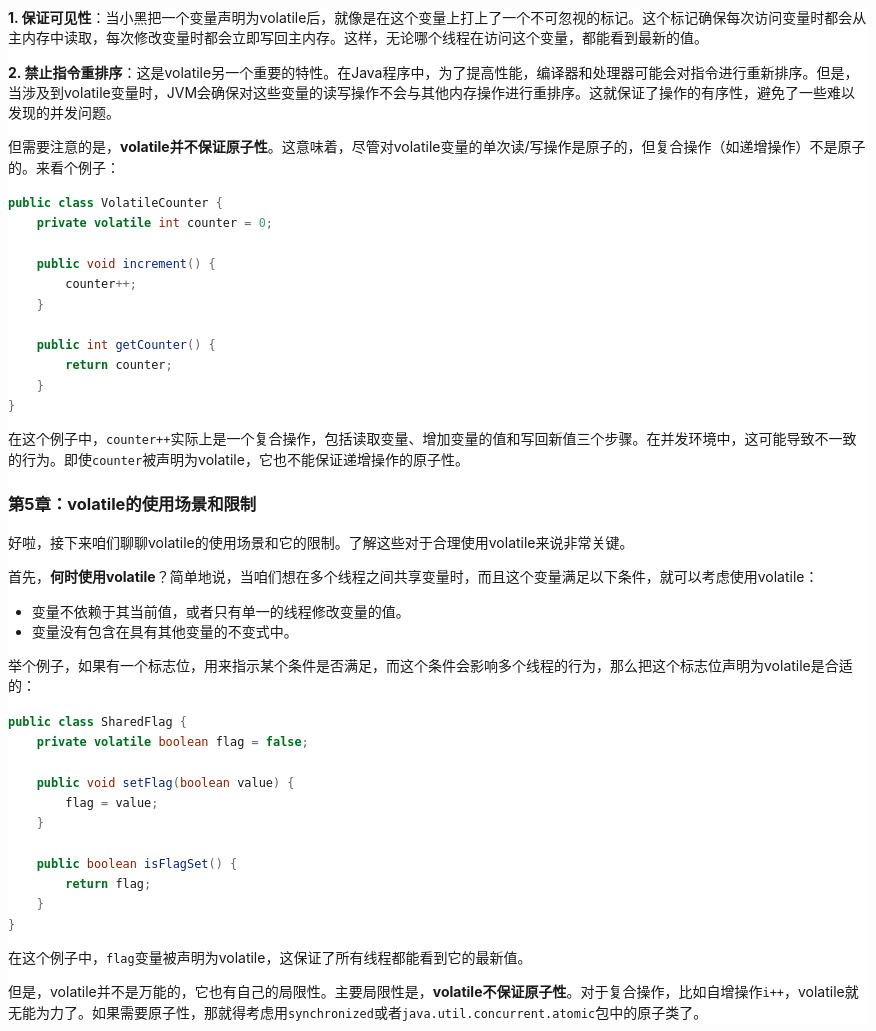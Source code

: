 **1\. 保证可见性**：当小黑把一个变量声明为volatile后，就像是在这个变量上打上了一个不可忽视的标记。这个标记确保每次访问变量时都会从主内存中读取，每次修改变量时都会立即写回主内存。这样，无论哪个线程在访问这个变量，都能看到最新的值。

**2\. 禁止指令重排序**：这是volatile另一个重要的特性。在Java程序中，为了提高性能，编译器和处理器可能会对指令进行重新排序。但是，当涉及到volatile变量时，JVM会确保对这些变量的读写操作不会与其他内存操作进行重排序。这就保证了操作的有序性，避免了一些难以发现的并发问题。

但需要注意的是，**volatile并不保证原子性**。这意味着，尽管对volatile变量的单次读/写操作是原子的，但复合操作（如递增操作）不是原子的。来看个例子：

```java
public class VolatileCounter {
    private volatile int counter = 0;

    public void increment() {
        counter++;  
    }

    public int getCounter() {
        return counter;
    }
}

```

在这个例子中，`counter++`实际上是一个复合操作，包括读取变量、增加变量的值和写回新值三个步骤。在并发环境中，这可能导致不一致的行为。即使`counter`被声明为volatile，它也不能保证递增操作的原子性。

### 第5章：volatile的使用场景和限制

好啦，接下来咱们聊聊volatile的使用场景和它的限制。了解这些对于合理使用volatile来说非常关键。

首先，**何时使用volatile**？简单地说，当咱们想在多个线程之间共享变量时，而且这个变量满足以下条件，就可以考虑使用volatile：

*   变量不依赖于其当前值，或者只有单一的线程修改变量的值。
*   变量没有包含在具有其他变量的不变式中。

举个例子，如果有一个标志位，用来指示某个条件是否满足，而这个条件会影响多个线程的行为，那么把这个标志位声明为volatile是合适的：

```java
public class SharedFlag {
    private volatile boolean flag = false;

    public void setFlag(boolean value) {
        flag = value;
    }

    public boolean isFlagSet() {
        return flag;
    }
}

```

在这个例子中，`flag`变量被声明为volatile，这保证了所有线程都能看到它的最新值。

但是，volatile并不是万能的，它也有自己的局限性。主要局限性是，**volatile不保证原子性**。对于复合操作，比如自增操作`i++`，volatile就无能为力了。如果需要原子性，那就得考虑用`synchronized`或者`java.util.concurrent.atomic`包中的原子类了。
